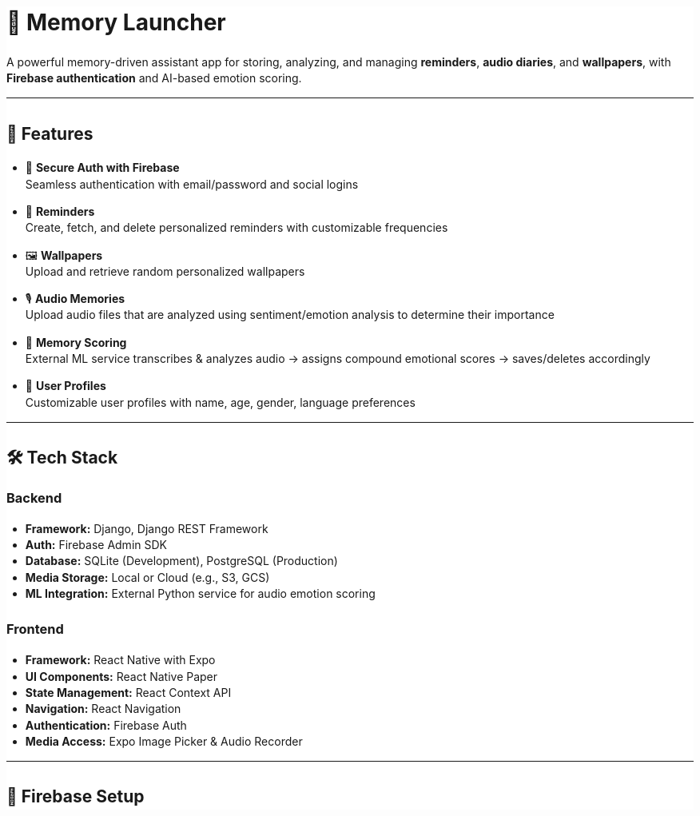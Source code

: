 # 🧠 Memory Launcher

A powerful memory-driven assistant app for storing, analyzing, and managing **reminders**, **audio diaries**, and **wallpapers**, with **Firebase authentication** and AI-based emotion scoring.

---

## 🌟 Features

- 🔐 **Secure Auth with Firebase**  
  Seamless authentication with email/password and social logins

- 📅 **Reminders**  
  Create, fetch, and delete personalized reminders with customizable frequencies

- 🖼️ **Wallpapers**  
  Upload and retrieve random personalized wallpapers

- 🎙️ **Audio Memories**  
  Upload audio files that are analyzed using sentiment/emotion analysis to determine their importance

- 🧠 **Memory Scoring**  
  External ML service transcribes & analyzes audio → assigns compound emotional scores → saves/deletes accordingly

- 👤 **User Profiles**  
  Customizable user profiles with name, age, gender, language preferences

---

## 🛠️ Tech Stack

### Backend
- **Framework:** Django, Django REST Framework  
- **Auth:** Firebase Admin SDK  
- **Database:** SQLite (Development), PostgreSQL (Production)  
- **Media Storage:** Local or Cloud (e.g., S3, GCS)  
- **ML Integration:** External Python service for audio emotion scoring

### Frontend
- **Framework:** React Native with Expo
- **UI Components:** React Native Paper
- **State Management:** React Context API
- **Navigation:** React Navigation
- **Authentication:** Firebase Auth
- **Media Access:** Expo Image Picker & Audio Recorder

---

## 🔐 Firebase Setup

